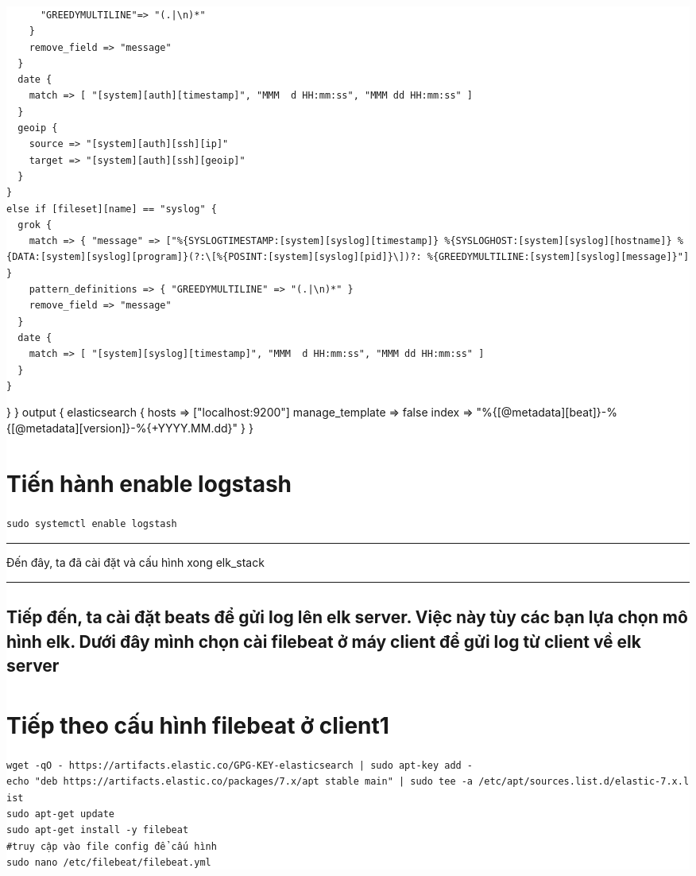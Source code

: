           "GREEDYMULTILINE"=> "(.|\n)*"
        }
        remove_field => "message"
      }
      date {
        match => [ "[system][auth][timestamp]", "MMM  d HH:mm:ss", "MMM dd HH:mm:ss" ]
      }
      geoip {
        source => "[system][auth][ssh][ip]"
        target => "[system][auth][ssh][geoip]"
      }
    }
    else if [fileset][name] == "syslog" {
      grok {
        match => { "message" => ["%{SYSLOGTIMESTAMP:[system][syslog][timestamp]} %{SYSLOGHOST:[system][syslog][hostname]} %{DATA:[system][syslog][program]}(?:\[%{POSINT:[system][syslog][pid]}\])?: %{GREEDYMULTILINE:[system][syslog][message]}"] }
        pattern_definitions => { "GREEDYMULTILINE" => "(.|\n)*" }
        remove_field => "message"
      }
      date {
        match => [ "[system][syslog][timestamp]", "MMM  d HH:mm:ss", "MMM dd HH:mm:ss" ]
      }
    }
  }
}
output {
  elasticsearch {
    hosts => ["localhost:9200"]
    manage_template => false
    index => "%{[@metadata][beat]}-%{[@metadata][version]}-%{+YYYY.MM.dd}"
  }
}
</code></pre>

# Tiến hành enable logstash
<pre><code>sudo systemctl enable logstash</code></pre>
------------------------------
Đến đây, ta đã cài đặt và cấu hình xong elk_stack
_________________________________
Tiếp đến, ta cài đặt beats để gửi log lên elk server. Việc này tùy các bạn lựa chọn
mô hình elk. Dưới đây mình chọn cài filebeat ở máy client để gửi log từ client về elk server
----------------------------------

# Tiếp theo cấu hình filebeat ở client1

<pre><code>wget -qO - https://artifacts.elastic.co/GPG-KEY-elasticsearch | sudo apt-key add -
echo "deb https://artifacts.elastic.co/packages/7.x/apt stable main" | sudo tee -a /etc/apt/sources.list.d/elastic-7.x.list
sudo apt-get update
sudo apt-get install -y filebeat
#truy cập vào file config để cấu hình
sudo nano /etc/filebeat/filebeat.yml</code></pre>
